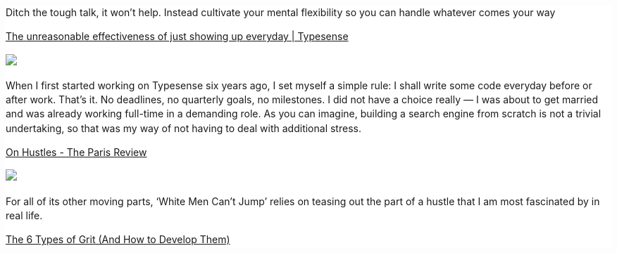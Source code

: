 </div>

Ditch the tough talk, it won’t help. Instead cultivate your mental
flexibility so you can handle whatever comes your way

</div>

<div class="card">

<div class="card-title">

[The unreasonable effectiveness of just showing up everyday \|
Typesense](https://typesense.org/blog/the-unreasonable-effectiveness-of-just-showing-up-everyday)

</div>

<div class="card-image">

[![](https://typesense.org/blog/assets/img/og/typesense_blog_opengraph.png)](https://typesense.org/blog/the-unreasonable-effectiveness-of-just-showing-up-everyday)

</div>

When I first started working on Typesense six years ago, I set myself a
simple rule: I shall write some code everyday before or after work.
That’s it. No deadlines, no quarterly goals, no milestones. I did not
have a choice really — I was about to get married and was already
working full-time in a demanding role. As you can imagine, building a
search engine from scratch is not a trivial undertaking, so that was my
way of not having to deal with additional stress.

</div>

<div class="card">

<div class="card-title">

[On Hustles - The Paris
Review](https://www.theparisreview.org/blog/2021/02/03/on-hustles)

</div>

<div class="card-image">

[![](https://www.theparisreview.org/blog/wp-content/uploads/2021/02/hustle.jpg)](https://www.theparisreview.org/blog/2021/02/03/on-hustles)

</div>

For all of its other moving parts, ‘White Men Can’t Jump’ relies on
teasing out the part of a hustle that I am most fascinated by in real
life.

</div>

<div class="card">

<div class="card-title">

[The 6 Types of Grit (And How to Develop
Them)](https://www.artofmanliness.com/articles/6-types-of-grit)
